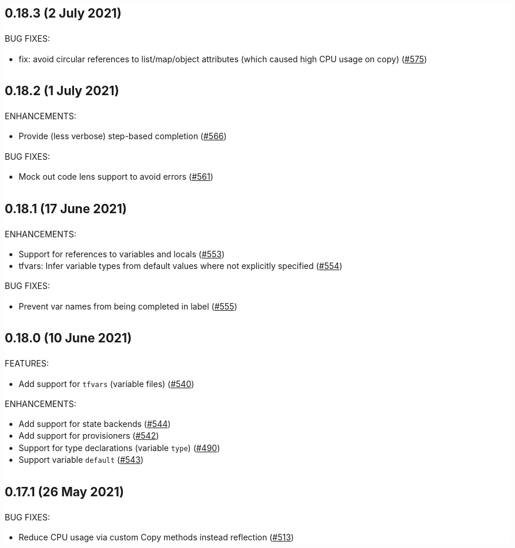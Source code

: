 ## 0.18.3 (2 July 2021)

BUG FIXES:

 - fix: avoid circular references to list/map/object attributes (which caused high CPU usage on copy) ([#575](https://github.com/hashicorp/terraform-ls/pull/575))

## 0.18.2 (1 July 2021)

ENHANCEMENTS:

 - Provide (less verbose) step-based completion ([#566](https://github.com/hashicorp/terraform-ls/pull/566))

BUG FIXES:

 - Mock out code lens support to avoid errors ([#561](https://github.com/hashicorp/terraform-ls/pull/561))

## 0.18.1 (17 June 2021)

ENHANCEMENTS:

 - Support for references to variables and locals ([#553](https://github.com/hashicorp/terraform-ls/pull/553))
 - tfvars: Infer variable types from default values where not explicitly specified ([#554](https://github.com/hashicorp/terraform-ls/pull/554))

BUG FIXES:

 - Prevent var names from being completed in label ([#555](https://github.com/hashicorp/terraform-ls/pull/555))

## 0.18.0 (10 June 2021)

FEATURES:

 - Add support for `tfvars` (variable files) ([#540](https://github.com/hashicorp/terraform-ls/pull/540))

ENHANCEMENTS:

 - Add support for state backends ([#544](https://github.com/hashicorp/terraform-ls/pull/544))
 - Add support for provisioners ([#542](https://github.com/hashicorp/terraform-ls/pull/542))
 - Support for type declarations (variable `type`) ([#490](https://github.com/hashicorp/terraform-ls/pull/490))
 - Support variable `default` ([#543](https://github.com/hashicorp/terraform-ls/pull/543))

## 0.17.1 (26 May 2021)

BUG FIXES:

 - Reduce CPU usage via custom Copy methods instead reflection ([#513](https://github.com/hashicorp/terraform-ls/pull/513))
